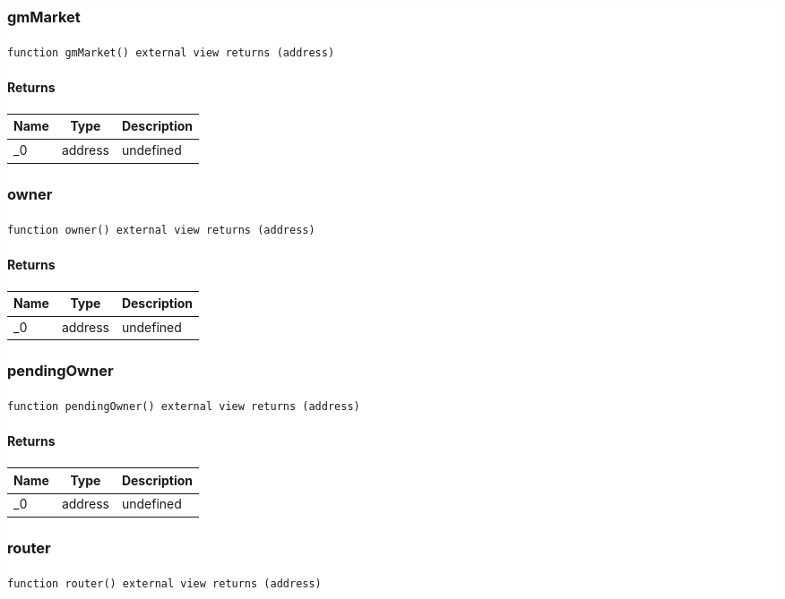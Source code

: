 ### gmMarket

```solidity
function gmMarket() external view returns (address)
```






#### Returns

| Name | Type | Description |
|---|---|---|
| _0 | address | undefined |

### owner

```solidity
function owner() external view returns (address)
```






#### Returns

| Name | Type | Description |
|---|---|---|
| _0 | address | undefined |

### pendingOwner

```solidity
function pendingOwner() external view returns (address)
```






#### Returns

| Name | Type | Description |
|---|---|---|
| _0 | address | undefined |

### router

```solidity
function router() external view returns (address)
```





